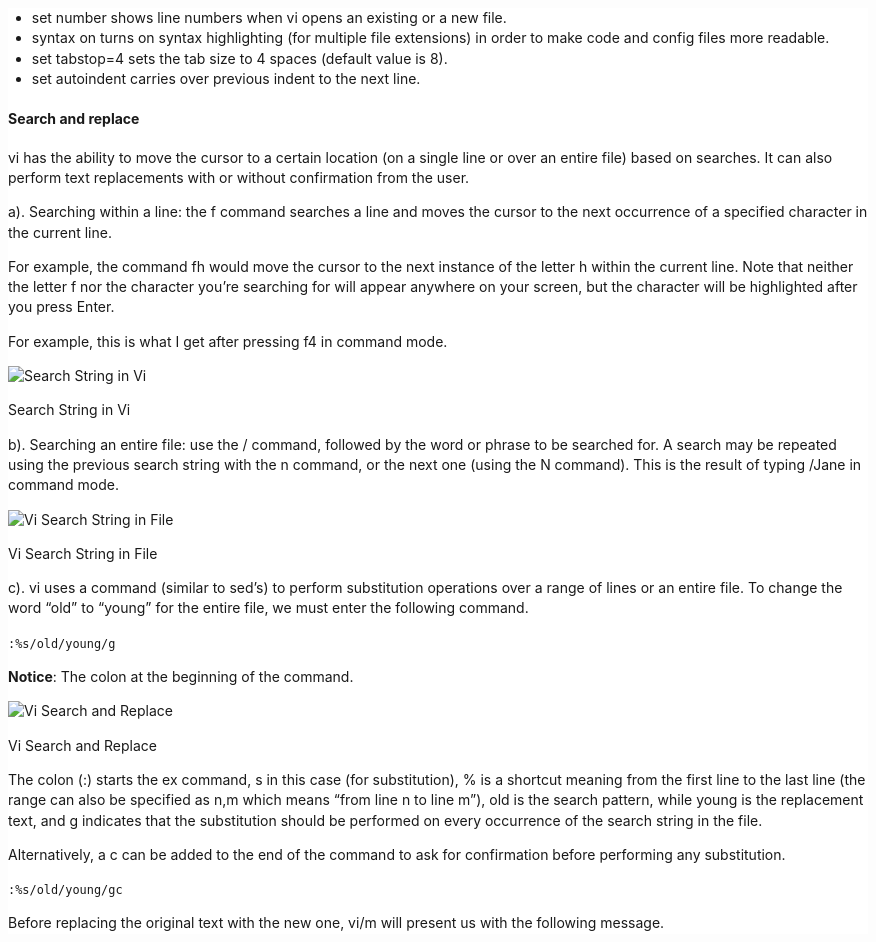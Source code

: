 - set number shows line numbers when vi opens an existing or a new file.
- syntax on turns on syntax highlighting (for multiple file extensions) in order to make code and config files more readable.
- set tabstop=4 sets the tab size to 4 spaces (default value is 8).
- set autoindent carries over previous indent to the next line.

#### Search and replace ####

vi has the ability to move the cursor to a certain location (on a single line or over an entire file) based on searches. It can also perform text replacements with or without confirmation from the user.

a). Searching within a line: the f command searches a line and moves the cursor to the next occurrence of a specified character in the current line.

For example, the command fh would move the cursor to the next instance of the letter h within the current line. Note that neither the letter f nor the character you’re searching for will appear anywhere on your screen, but the character will be highlighted after you press Enter.

For example, this is what I get after pressing f4 in command mode.

![Search String in Vi](http://www.tecmint.com/wp-content/uploads/2014/10/vi-search-string.png)

Search String in Vi

b). Searching an entire file: use the / command, followed by the word or phrase to be searched for. A search may be repeated using the previous search string with the n command, or the next one (using the N command). This is the result of typing /Jane in command mode.

![Vi Search String in File](http://www.tecmint.com/wp-content/uploads/2014/10/vi-search-line.png)

Vi Search String in File

c). vi uses a command (similar to sed’s) to perform substitution operations over a range of lines or an entire file. To change the word “old” to “young” for the entire file, we must enter the following command.

    :%s/old/young/g 

**Notice**: The colon at the beginning of the command.

![Vi Search and Replace](http://www.tecmint.com/wp-content/uploads/2014/10/vi-search-and-replace.png)

Vi Search and Replace

The colon (:) starts the ex command, s in this case (for substitution), % is a shortcut meaning from the first line to the last line (the range can also be specified as n,m which means “from line n to line m”), old is the search pattern, while young is the replacement text, and g indicates that the substitution should be performed on every occurrence of the search string in the file.

Alternatively, a c can be added to the end of the command to ask for confirmation before performing any substitution.

    :%s/old/young/gc

Before replacing the original text with the new one, vi/m will present us with the following message.
